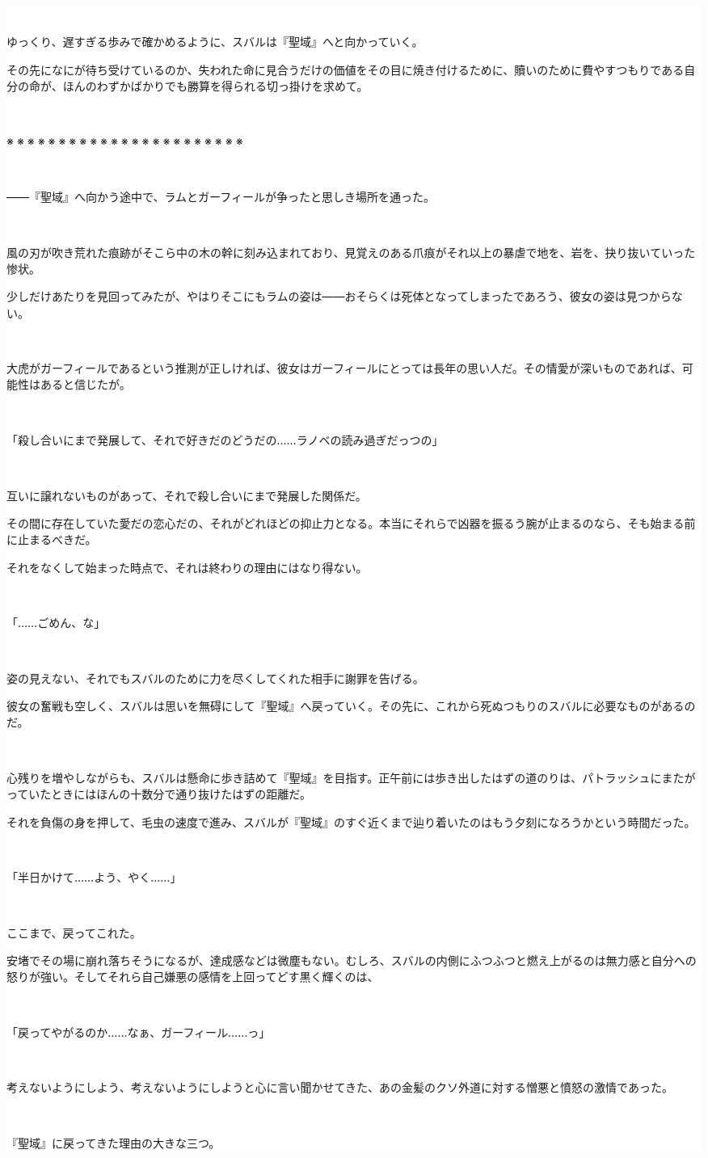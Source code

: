 　

ゆっくり、遅すぎる歩みで確かめるように、スバルは『聖域』へと向かっていく。

その先になにが待ち受けているのか、失われた命に見合うだけの価値をその目に焼き付けるために、贖いのために費やすつもりである自分の命が、ほんのわずかばかりでも勝算を得られる切っ掛けを求めて。

　

※ ※ ※ ※ ※ ※ ※ ※ ※ ※ ※ ※ ※ ※ ※ ※ ※ ※ ※ ※ ※ ※ ※

　

――『聖域』へ向かう途中で、ラムとガーフィールが争ったと思しき場所を通った。

　

風の刃が吹き荒れた痕跡がそこら中の木の幹に刻み込まれており、見覚えのある爪痕がそれ以上の暴虐で地を、岩を、抉り抜いていった惨状。

少しだけあたりを見回ってみたが、やはりそこにもラムの姿は――おそらくは死体となってしまったであろう、彼女の姿は見つからない。

　

大虎がガーフィールであるという推測が正しければ、彼女はガーフィールにとっては長年の思い人だ。その情愛が深いものであれば、可能性はあると信じたが。

　

「殺し合いにまで発展して、それで好きだのどうだの……ラノベの読み過ぎだっつの」

　

互いに譲れないものがあって、それで殺し合いにまで発展した関係だ。

その間に存在していた愛だの恋心だの、それがどれほどの抑止力となる。本当にそれらで凶器を振るう腕が止まるのなら、そも始まる前に止まるべきだ。

それをなくして始まった時点で、それは終わりの理由にはなり得ない。

　

「……ごめん、な」

　

姿の見えない、それでもスバルのために力を尽くしてくれた相手に謝罪を告げる。

彼女の奮戦も空しく、スバルは思いを無碍にして『聖域』へ戻っていく。その先に、これから死ぬつもりのスバルに必要なものがあるのだ。

　

心残りを増やしながらも、スバルは懸命に歩き詰めて『聖域』を目指す。正午前には歩き出したはずの道のりは、パトラッシュにまたがっていたときにはほんの十数分で通り抜けたはずの距離だ。

それを負傷の身を押して、毛虫の速度で進み、スバルが『聖域』のすぐ近くまで辿り着いたのはもう夕刻になろうかという時間だった。

　

「半日かけて……よう、やく……」

　

ここまで、戻ってこれた。

安堵でその場に崩れ落ちそうになるが、達成感などは微塵もない。むしろ、スバルの内側にふつふつと燃え上がるのは無力感と自分への怒りが強い。そしてそれら自己嫌悪の感情を上回ってどす黒く輝くのは、

　

「戻ってやがるのか……なぁ、ガーフィール……っ」

　

考えないようにしよう、考えないようにしようと心に言い聞かせてきた、あの金髪のクソ外道に対する憎悪と憤怒の激情であった。

　

『聖域』に戻ってきた理由の大きな三つ。
